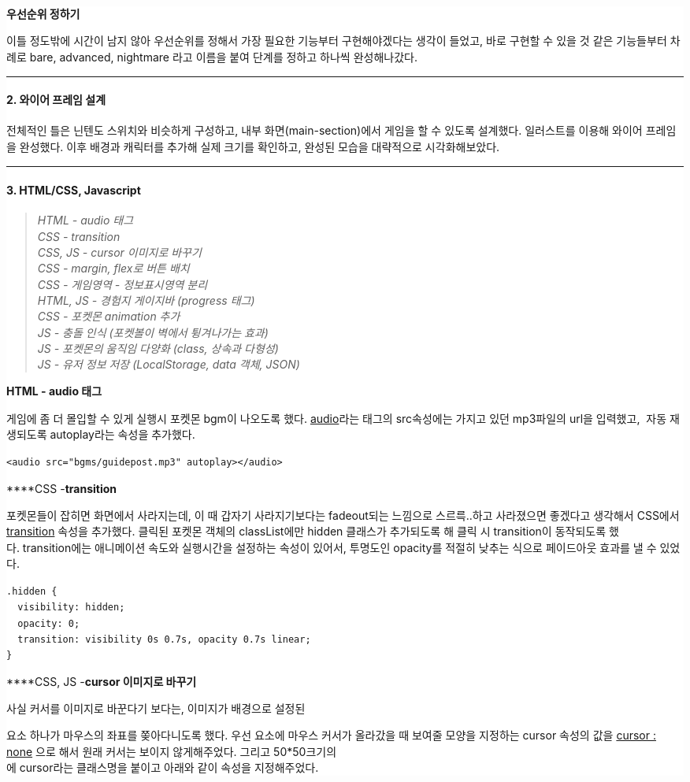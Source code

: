 **우선순위 정하기**

이틀 정도밖에 시간이 남지 않아 우선순위를 정해서 가장 필요한 기능부터 구현해야겠다는 생각이 들었고, 바로 구현할 수 있을 것 같은 기능들부터 차례로 bare, advanced, nightmare 라고 이름을 붙여 단계를 정하고 하나씩 완성해나갔다.

---

#### **2\. 와이어 프레임 설계**

전체적인 틀은 닌텐도 스위치와 비슷하게 구성하고, 내부 화면(main-section)에서 게임을 할 수 있도록 설계했다. 일러스트를 이용해 와이어 프레임을 완성했다. 이후 배경과 캐릭터를 추가해 실제 크기를 확인하고, 완성된 모습을 대략적으로 시각화해보았다.

---

#### **3\. HTML/CSS, Javascript**

> _HTML - audio 태그_  
> _CSS - transition_  
> _CSS, JS - cursor 이미지로 바꾸기_  
> _CSS - margin, flex로 버튼 배치_  
> _CSS - 게임영역 - 정보표시영역 분리_  
> _HTML, JS - 경험지 게이지바 (progress 태그)_  
> _CSS - 포켓몬 animation 추가_  
> _JS - 충돌 인식 (포켓볼이 벽에서 튕겨나가는 효과)_  
> _JS - 포켓몬의 움직임 다양화 (class, 상속과 다형성)_  
> _JS - 유저 정보 저장 (LocalStorage, data 객체, JSON)_

**HTML - audio 태그**

게임에 좀 더 몰입할 수 있게 실행시 포켓몬 bgm이 나오도록 했다. [audio](http://tcpschool.com/html-tag-attrs/audio-autoplay)라는 태그의 src속성에는 가지고 있던 mp3파일의 url을 입력했고,  자동 재생되도록 autoplay라는 속성을 추가했다. 

```
<audio src="bgms/guidepost.mp3" autoplay></audio>
```

****CSS -**transition**

포켓몬들이 잡히면 화면에서 사라지는데, 이 때 갑자기 사라지기보다는 fadeout되는 느낌으로 스르륵..하고 사라졌으면 좋겠다고 생각해서 CSS에서 [transition](https://developer.mozilla.org/ko/docs/Web/CSS/CSS_Transitions/Using_CSS_transitions) 속성을 추가했다. 클릭된 포켓몬 객체의 classList에만 hidden 클래스가 추가되도록 해 클릭 시 transition이 동작되도록 했다. transition에는 애니메이션 속도와 실행시간을 설정하는 속성이 있어서, 투명도인 opacity를 적절히 낮추는 식으로 페이드아웃 효과를 낼 수 있었다.

```
.hidden {
  visibility: hidden;
  opacity: 0;
  transition: visibility 0s 0.7s, opacity 0.7s linear;
}
```

****CSS, JS -**cursor 이미지로 바꾸기**


사실 커서를 이미지로 바꾼다기 보다는, 이미지가 배경으로 설정된 <div> 요소 하나가 마우스의 좌표를 쫒아다니도록 했다. 우선 요소에 마우스 커서가 올라갔을 때 보여줄 모양을 지정하는 cursor 속성의 값을 [cursor : none](https://developer.mozilla.org/ko/docs/Web/CSS/cursor) 으로 해서 원래 커서는 보이지 않게해주었다. 그리고 50\*50크기의 <div>에 cursor라는 클래스명을 붙이고 아래와 같이 속성을 지정해주었다.
